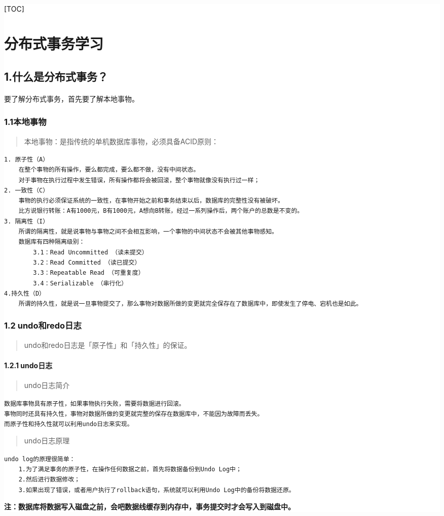 [TOC]

# 分布式事务学习

## 1.什么是分布式事务？

要了解分布式事务，首先要了解本地事物。

###    1.1本地事物

> 本地事物：是指传统的单机数据库事物，必须具备ACID原则：

````
1. 原子性（A）
	在整个事物的所有操作，要么都完成，要么都不做，没有中间状态。
	对于事物在执行过程中发生错误，所有操作都将会被回滚，整个事物就像没有执行过一样；
2. 一致性（C）
	事物的执行必须保证系统的一致性，在事物开始之前和事务结束以后，数据库的完整性没有被破坏。
	比方说银行转账：A有1000元，B有1000元，A想向B转账，经过一系列操作后，两个账户的总数是不变的。
3. 隔离性（I）
	所谓的隔离性，就是说事物与事物之间不会相互影响，一个事物的中间状态不会被其他事物感知。
	数据库有四种隔离级别：
		3.1：Read Uncommitted （读未提交） 
		3.2：Read Committed （读已提交）
		3.3：Repeatable Read （可重复度）
		3.4：Serializable （串行化）
4.持久性（D）
	所谓的持久性，就是说一旦事物提交了，那么事物对数据所做的变更就完全保存在了数据库中，即使发生了停电、宕机也是如此。
````

### 1.2 undo和redo日志

> undo和redo日志是「原子性」和「持久性」的保证。

#### 1.2.1 undo日志

> undo日志简介

````
数据库事物具有原子性，如果事物执行失败，需要将数据进行回滚。
事物同时还具有持久性，事物对数据所做的变更就完整的保存在数据库中，不能因为故障而丢失。
而原子性和持久性就可以利用undo日志来实现。
````

> undo日志原理

````
undo log的原理很简单：
	1.为了满足事务的原子性，在操作任何数据之前，首先将数据备份到Undo Log中；
	2.然后进行数据修改；
	3.如果出现了错误，或者用户执行了rollback语句，系统就可以利用Undo Log中的备份将数据还原。
````

**注：数据库将数据写入磁盘之前，会吧数据线缓存到内存中，事务提交时才会写入到磁盘中。**
